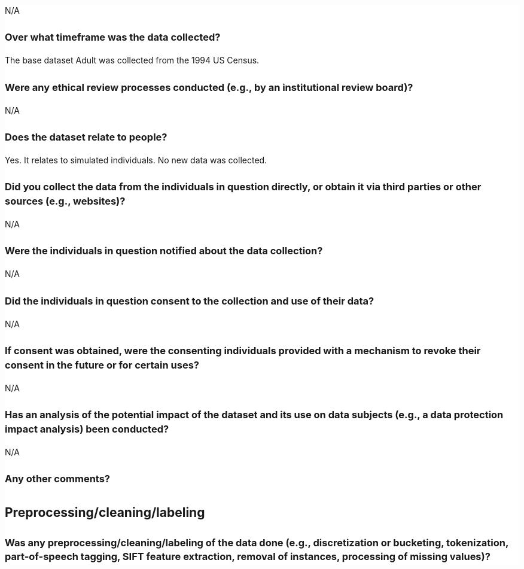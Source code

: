 N/A

### Over what timeframe was the data collected?

The base dataset Adult was collected from the 1994 US Census. 

### Were any ethical review processes conducted (e.g., by an institutional review board)?

N/A

### Does the dataset relate to people?

Yes. It relates to simulated individuals. No new data was collected.

### Did you collect the data from the individuals in question directly, or obtain it via third parties or other sources (e.g., websites)?

N/A

### Were the individuals in question notified about the data collection?

N/A

### Did the individuals in question consent to the collection and use of their data?

N/A

### If consent was obtained, were the consenting individuals provided with a mechanism to revoke their consent in the future or for certain uses?

N/A

### Has an analysis of the potential impact of the dataset and its use on data subjects (e.g., a data protection impact analysis) been conducted?

N/A

### Any other comments?

## Preprocessing/cleaning/labeling

### Was any preprocessing/cleaning/labeling of the data done (e.g., discretization or bucketing, tokenization, part-of-speech tagging, SIFT feature extraction, removal of instances, processing of missing values)?
